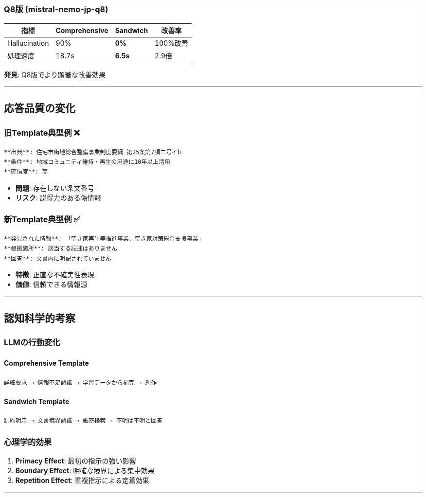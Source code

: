### Q8版 (mistral-nemo-jp-q8)

| 指標 | Comprehensive | Sandwich | 改善率 |
|------|--------------|----------|--------|
| Hallucination | 90% | **0%** | 100%改善 |
| 処理速度 | 18.7s | **6.5s** | 2.9倍 |

**発見**: Q8版でより顕著な改善効果

---

## 応答品質の変化

### 旧Template典型例 ❌
```
**出典**: 住宅市街地総合整備事業制度要綱 第25条第7項二号イb
**条件**: 地域コミュニティ維持・再生の用途に10年以上活用
**確信度**: 高
```
- **問題**: 存在しない条文番号
- **リスク**: 説得力のある偽情報

### 新Template典型例 ✅
```
**発見された情報**: 「空き家再生等推進事業、空き家対策総合支援事業」
**根拠箇所**: 該当する記述はありません
**回答**: 文書内に明記されていません
```
- **特徴**: 正直な不確実性表現
- **価値**: 信頼できる情報源

---

## 認知科学的考察

### LLMの行動変化

#### Comprehensive Template
```
詳細要求 → 情報不足認識 → 学習データから補完 → 創作
```

#### Sandwich Template  
```
制約明示 → 文書境界認識 → 厳密検索 → 不明は不明と回答
```

### 心理学的効果
1. **Primacy Effect**: 最初の指示の強い影響
2. **Boundary Effect**: 明確な境界による集中効果
3. **Repetition Effect**: 重複指示による定着効果

---